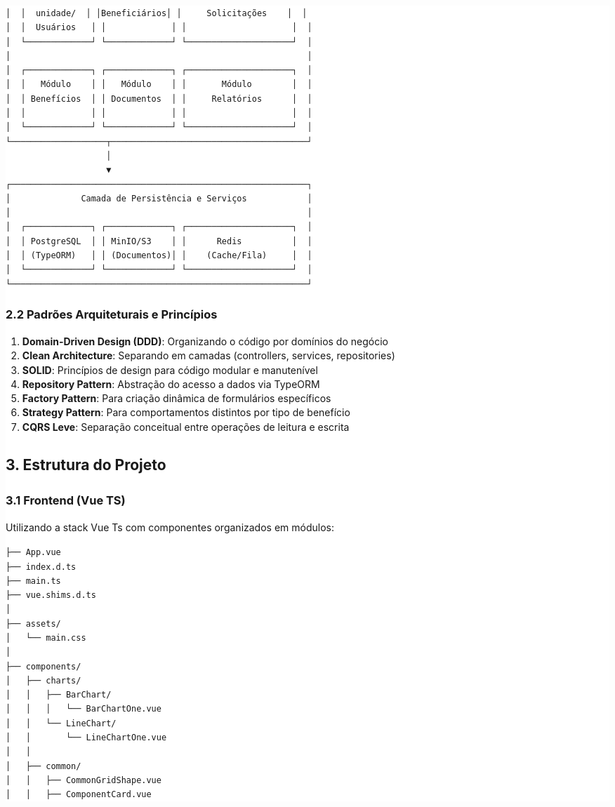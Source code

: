 ```plain
│  │  unidade/  │ │Beneficiários│ │     Solicitações    │  │
│  │  Usuários   │ │             │ │                     │  │
│  └─────────────┘ └─────────────┘ └─────────────────────┘  │
│                                                           │
│  ┌─────────────┐ ┌─────────────┐ ┌─────────────────────┐  │
│  │   Módulo    │ │   Módulo    │ │       Módulo        │  │
│  │ Benefícios  │ │ Documentos  │ │     Relatórios      │  │
│  │             │ │             │ │                     │  │
│  └─────────────┘ └─────────────┘ └─────────────────────┘  │
└───────────────────┬───────────────────────────────────────┘
                    │
                    ▼
┌───────────────────────────────────────────────────────────┐
│              Camada de Persistência e Serviços            │
│                                                           │
│  ┌─────────────┐ ┌─────────────┐ ┌─────────────────────┐  │
│  │ PostgreSQL  │ │ MinIO/S3    │ │      Redis          │  │
│  │ (TypeORM)   │ │ (Documentos)│ │    (Cache/Fila)     │  │
│  └─────────────┘ └─────────────┘ └─────────────────────┘  │
└───────────────────────────────────────────────────────────┘
```

  

### 2.2 Padrões Arquiteturais e Princípios

  

1. **Domain-Driven Design (DDD)**: Organizando o código por domínios do negócio
2. **Clean Architecture**: Separando em camadas (controllers, services, repositories)
3. **SOLID**: Princípios de design para código modular e manutenível
4. **Repository Pattern**: Abstração do acesso a dados via TypeORM
5. **Factory Pattern**: Para criação dinâmica de formulários específicos
6. **Strategy Pattern**: Para comportamentos distintos por tipo de benefício
7. **CQRS Leve**: Separação conceitual entre operações de leitura e escrita

  

## 3\. Estrutura do Projeto

  

### 3.1 Frontend (Vue TS)

  

Utilizando a stack Vue Ts com componentes organizados em módulos:

  

```plain
├── App.vue
├── index.d.ts
├── main.ts
├── vue.shims.d.ts
│
├── assets/
│   └── main.css
│
├── components/
│   ├── charts/
│   │   ├── BarChart/
│   │   │   └── BarChartOne.vue
│   │   └── LineChart/
│   │       └── LineChartOne.vue
│   │
│   ├── common/
│   │   ├── CommonGridShape.vue
│   │   ├── ComponentCard.vue
```